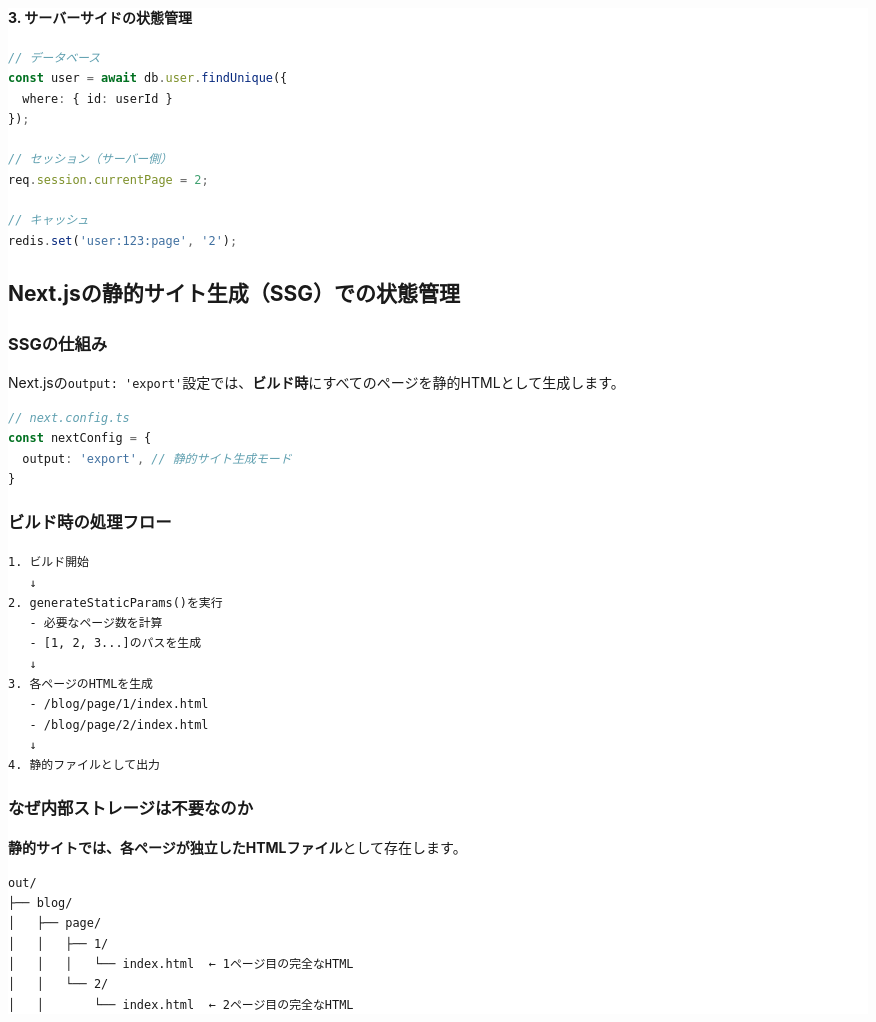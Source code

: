 #### 3. サーバーサイドの状態管理

```typescript
// データベース
const user = await db.user.findUnique({
  where: { id: userId }
});

// セッション（サーバー側）
req.session.currentPage = 2;

// キャッシュ
redis.set('user:123:page', '2');
```

## Next.jsの静的サイト生成（SSG）での状態管理

### SSGの仕組み

Next.jsの`output: 'export'`設定では、**ビルド時**にすべてのページを静的HTMLとして生成します。

```typescript
// next.config.ts
const nextConfig = {
  output: 'export', // 静的サイト生成モード
}
```

### ビルド時の処理フロー

```
1. ビルド開始
   ↓
2. generateStaticParams()を実行
   - 必要なページ数を計算
   - [1, 2, 3...]のパスを生成
   ↓
3. 各ページのHTMLを生成
   - /blog/page/1/index.html
   - /blog/page/2/index.html
   ↓
4. 静的ファイルとして出力
```

### なぜ内部ストレージは不要なのか

**静的サイトでは、各ページが独立したHTMLファイル**として存在します。

```
out/
├── blog/
│   ├── page/
│   │   ├── 1/
│   │   │   └── index.html  ← 1ページ目の完全なHTML
│   │   └── 2/
│   │       └── index.html  ← 2ページ目の完全なHTML
```

